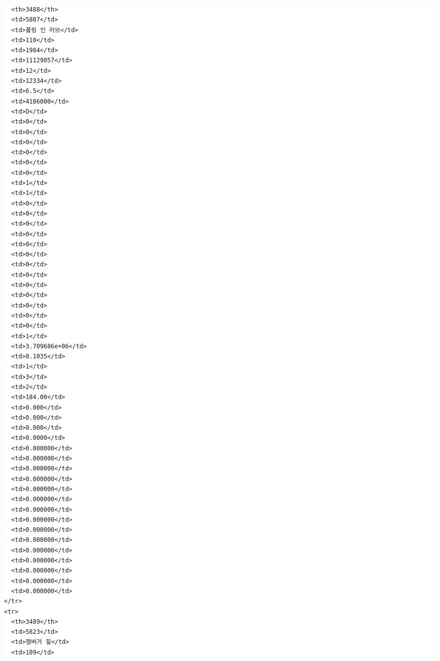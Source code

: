       <th>3488</th>
      <td>5807</td>
      <td>폴링 인 러브</td>
      <td>110</td>
      <td>1984</td>
      <td>11129057</td>
      <td>12</td>
      <td>12334</td>
      <td>6.5</td>
      <td>4186000</td>
      <td>D</td>
      <td>0</td>
      <td>0</td>
      <td>0</td>
      <td>0</td>
      <td>0</td>
      <td>0</td>
      <td>1</td>
      <td>1</td>
      <td>0</td>
      <td>0</td>
      <td>0</td>
      <td>0</td>
      <td>0</td>
      <td>0</td>
      <td>0</td>
      <td>0</td>
      <td>0</td>
      <td>0</td>
      <td>0</td>
      <td>0</td>
      <td>0</td>
      <td>1</td>
      <td>3.709686e+06</td>
      <td>0.1035</td>
      <td>1</td>
      <td>3</td>
      <td>2</td>
      <td>184.00</td>
      <td>0.000</td>
      <td>0.000</td>
      <td>0.000</td>
      <td>0.0000</td>
      <td>0.000000</td>
      <td>0.000000</td>
      <td>0.000000</td>
      <td>0.000000</td>
      <td>0.000000</td>
      <td>0.000000</td>
      <td>0.000000</td>
      <td>0.000000</td>
      <td>0.000000</td>
      <td>0.000000</td>
      <td>0.000000</td>
      <td>0.000000</td>
      <td>0.000000</td>
      <td>0.000000</td>
      <td>0.000000</td>
    </tr>
    <tr>
      <th>3489</th>
      <td>5823</td>
      <td>햄버거 힐</td>
      <td>109</td>